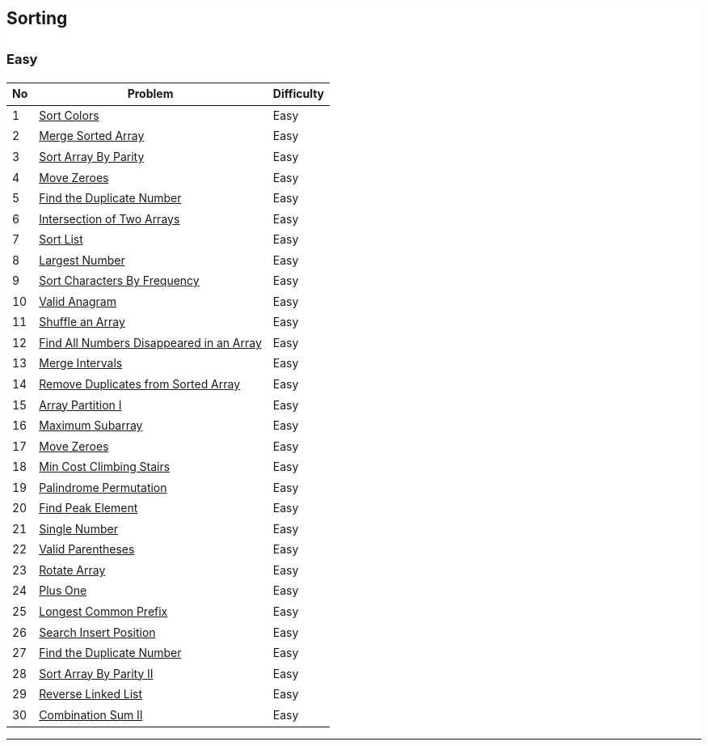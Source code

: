 
## **Sorting**

### **Easy**
| No  | Problem | Difficulty |
|-----|---------|------------|
| 1   | [Sort Colors](https://leetcode.com/problems/sort-colors/) | Easy |
| 2   | [Merge Sorted Array](https://leetcode.com/problems/merge-sorted-array/) | Easy |
| 3   | [Sort Array By Parity](https://leetcode.com/problems/sort-array-by-parity/) | Easy |
| 4   | [Move Zeroes](https://leetcode.com/problems/move-zeroes/) | Easy |
| 5   | [Find the Duplicate Number](https://leetcode.com/problems/find-the-duplicate-number/) | Easy |
| 6   | [Intersection of Two Arrays](https://leetcode.com/problems/intersection-of-two-arrays/) | Easy |
| 7   | [Sort List](https://leetcode.com/problems/sort-list/) | Easy |
| 8   | [Largest Number](https://leetcode.com/problems/largest-number/) | Easy |
| 9   | [Sort Characters By Frequency](https://leetcode.com/problems/sort-characters-by-frequency/) | Easy |
| 10  | [Valid Anagram](https://leetcode.com/problems/valid-anagram/) | Easy |
| 11  | [Shuffle an Array](https://leetcode.com/problems/shuffle-an-array/) | Easy |
| 12  | [Find All Numbers Disappeared in an Array](https://leetcode.com/problems/find-all-numbers-disappeared-in-an-array/) | Easy |
| 13  | [Merge Intervals](https://leetcode.com/problems/merge-intervals/) | Easy |
| 14  | [Remove Duplicates from Sorted Array](https://leetcode.com/problems/remove-duplicates-from-sorted-array/) | Easy |
| 15  | [Array Partition I](https://leetcode.com/problems/array-partition-i/) | Easy |
| 16  | [Maximum Subarray](https://leetcode.com/problems/maximum-subarray/) | Easy |
| 17  | [Move Zeroes](https://leetcode.com/problems/move-zeroes/) | Easy |
| 18  | [Min Cost Climbing Stairs](https://leetcode.com/problems/min-cost-climbing-stairs/) | Easy |
| 19  | [Palindrome Permutation](https://leetcode.com/problems/palindrome-permutation/) | Easy |
| 20  | [Find Peak Element](https://leetcode.com/problems/find-peak-element/) | Easy |
| 21  | [Single Number](https://leetcode.com/problems/single-number/) | Easy |
| 22  | [Valid Parentheses](https://leetcode.com/problems/valid-parentheses/) | Easy |
| 23  | [Rotate Array](https://leetcode.com/problems/rotate-array/) | Easy |
| 24  | [Plus One](https://leetcode.com/problems/plus-one/) | Easy |
| 25  | [Longest Common Prefix](https://leetcode.com/problems/longest-common-prefix/) | Easy |
| 26  | [Search Insert Position](https://leetcode.com/problems/search-insert-position/) | Easy |
| 27  | [Find the Duplicate Number](https://leetcode.com/problems/find-the-duplicate-number/) | Easy |
| 28  | [Sort Array By Parity II](https://leetcode.com/problems/sort-array-by-parity-ii/) | Easy |
| 29  | [Reverse Linked List](https://leetcode.com/problems/reverse-linked-list/) | Easy |
| 30  | [Combination Sum II](https://leetcode.com/problems/combination-sum-ii/) | Easy |

---